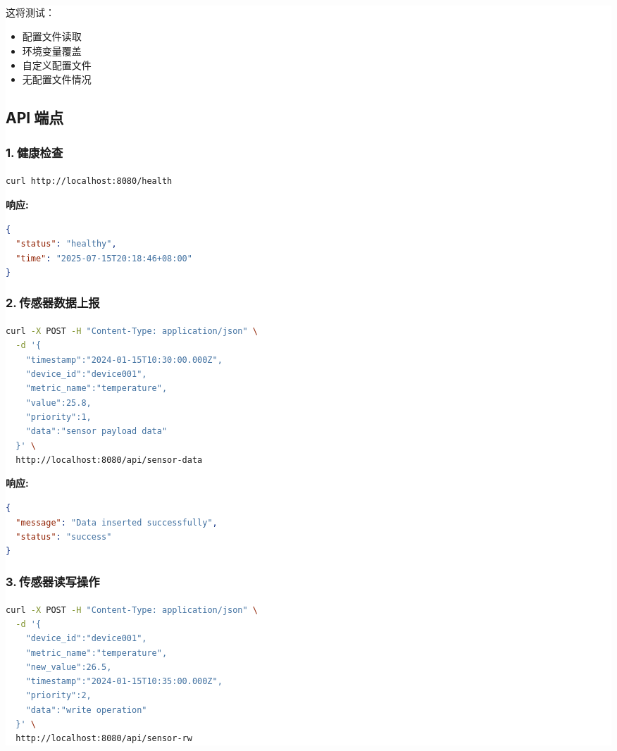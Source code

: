 这将测试：
- 配置文件读取
- 环境变量覆盖
- 自定义配置文件
- 无配置文件情况

## API 端点

### 1. 健康检查
```bash
curl http://localhost:8080/health
```

**响应:**
```json
{
  "status": "healthy",
  "time": "2025-07-15T20:18:46+08:00"
}
```

### 2. 传感器数据上报
```bash
curl -X POST -H "Content-Type: application/json" \
  -d '{
    "timestamp":"2024-01-15T10:30:00.000Z",
    "device_id":"device001",
    "metric_name":"temperature",
    "value":25.8,
    "priority":1,
    "data":"sensor payload data"
  }' \
  http://localhost:8080/api/sensor-data
```

**响应:**
```json
{
  "message": "Data inserted successfully",
  "status": "success"
}
```

### 3. 传感器读写操作
```bash
curl -X POST -H "Content-Type: application/json" \
  -d '{
    "device_id":"device001",
    "metric_name":"temperature",
    "new_value":26.5,
    "timestamp":"2024-01-15T10:35:00.000Z",
    "priority":2,
    "data":"write operation"
  }' \
  http://localhost:8080/api/sensor-rw
```
